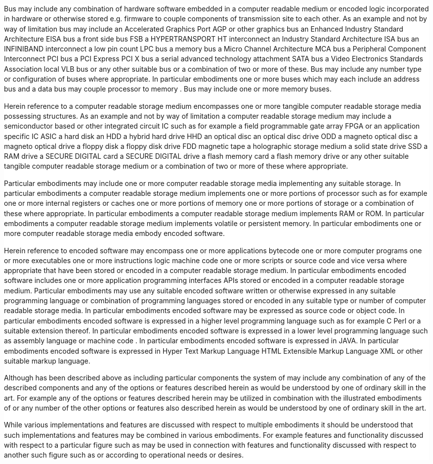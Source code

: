 Bus may include any combination of hardware software embedded in a computer readable medium or encoded logic incorporated in hardware or otherwise stored e.g. firmware to couple components of transmission site to each other. As an example and not by way of limitation bus may include an Accelerated Graphics Port AGP or other graphics bus an Enhanced Industry Standard Architecture EISA bus a front side bus FSB a HYPERTRANSPORT HT interconnect an Industry Standard Architecture ISA bus an INFINIBAND interconnect a low pin count LPC bus a memory bus a Micro Channel Architecture MCA bus a Peripheral Component Interconnect PCI bus a PCI Express PCI X bus a serial advanced technology attachment SATA bus a Video Electronics Standards Association local VLB bus or any other suitable bus or a combination of two or more of these. Bus may include any number type or configuration of buses where appropriate. In particular embodiments one or more buses which may each include an address bus and a data bus may couple processor to memory . Bus may include one or more memory buses.

Herein reference to a computer readable storage medium encompasses one or more tangible computer readable storage media possessing structures. As an example and not by way of limitation a computer readable storage medium may include a semiconductor based or other integrated circuit IC such as for example a field programmable gate array FPGA or an application specific IC ASIC a hard disk an HDD a hybrid hard drive HHD an optical disc an optical disc drive ODD a magneto optical disc a magneto optical drive a floppy disk a floppy disk drive FDD magnetic tape a holographic storage medium a solid state drive SSD a RAM drive a SECURE DIGITAL card a SECURE DIGITAL drive a flash memory card a flash memory drive or any other suitable tangible computer readable storage medium or a combination of two or more of these where appropriate.

Particular embodiments may include one or more computer readable storage media implementing any suitable storage. In particular embodiments a computer readable storage medium implements one or more portions of processor such as for example one or more internal registers or caches one or more portions of memory one or more portions of storage or a combination of these where appropriate. In particular embodiments a computer readable storage medium implements RAM or ROM. In particular embodiments a computer readable storage medium implements volatile or persistent memory. In particular embodiments one or more computer readable storage media embody encoded software.

Herein reference to encoded software may encompass one or more applications bytecode one or more computer programs one or more executables one or more instructions logic machine code one or more scripts or source code and vice versa where appropriate that have been stored or encoded in a computer readable storage medium. In particular embodiments encoded software includes one or more application programming interfaces APIs stored or encoded in a computer readable storage medium. Particular embodiments may use any suitable encoded software written or otherwise expressed in any suitable programming language or combination of programming languages stored or encoded in any suitable type or number of computer readable storage media. In particular embodiments encoded software may be expressed as source code or object code. In particular embodiments encoded software is expressed in a higher level programming language such as for example C Perl or a suitable extension thereof. In particular embodiments encoded software is expressed in a lower level programming language such as assembly language or machine code . In particular embodiments encoded software is expressed in JAVA. In particular embodiments encoded software is expressed in Hyper Text Markup Language HTML Extensible Markup Language XML or other suitable markup language.

Although has been described above as including particular components the system of may include any combination of any of the described components and any of the options or features described herein as would be understood by one of ordinary skill in the art. For example any of the options or features described herein may be utilized in combination with the illustrated embodiments of or any number of the other options or features also described herein as would be understood by one of ordinary skill in the art.

While various implementations and features are discussed with respect to multiple embodiments it should be understood that such implementations and features may be combined in various embodiments. For example features and functionality discussed with respect to a particular figure such as may be used in connection with features and functionality discussed with respect to another such figure such as or according to operational needs or desires.
